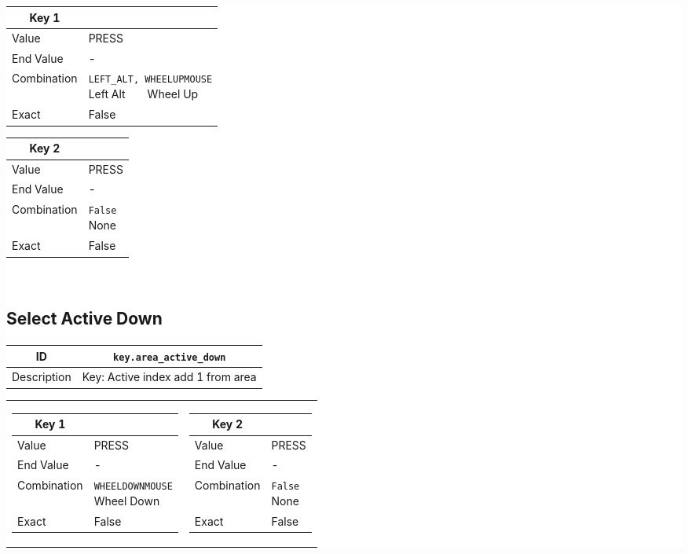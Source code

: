 | Key 1 | |
|--|--|
| Value         | PRESS |
| End Value     | - |
| Combination   | `LEFT_ALT, WHEELUPMOUSE`<br/>Left Alt  Wheel Up |
| Exact         | False |

</td><td>

| Key 2 | |
|--|--|
| Value         | PRESS |
| End Value     | - |
| Combination   | `False`<br/>None |
| Exact         | False |

</td></tr> </table>
<br/>



## Select Active Down
| ID | `key.area_active_down` |
|--|--|
| Description | Key: Active index add 1 from area |
<table>
<tr><td>

| Key 1 | |
|--|--|
| Value         | PRESS |
| End Value     | - |
| Combination   | `WHEELDOWNMOUSE`<br/>Wheel Down |
| Exact         | False |

</td><td>

| Key 2 | |
|--|--|
| Value         | PRESS |
| End Value     | - |
| Combination   | `False`<br/>None |
| Exact         | False |
